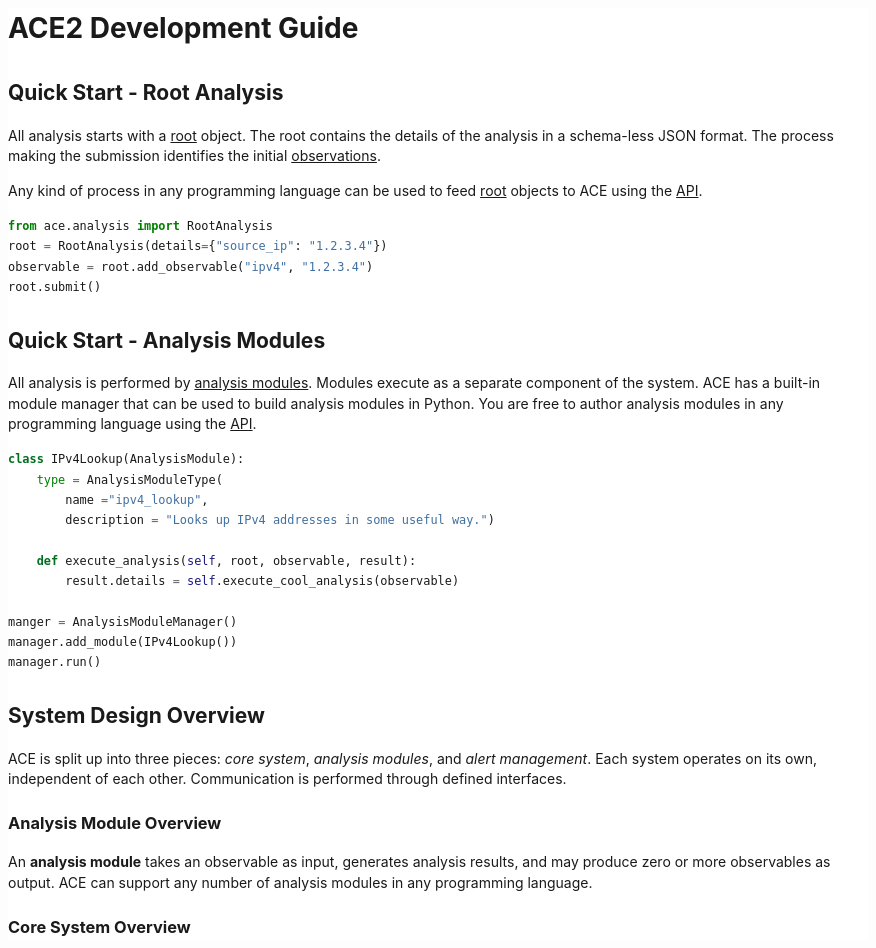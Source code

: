 # ACE2 Development Guide

## Quick Start - Root Analysis

All analysis starts with a [root]() object. The root contains the details of the analysis in a schema-less JSON format. The process making the submission identifies the initial [observations]().

Any kind of process in any programming language can be used to feed [root]() objects to ACE using the [API]().

```python
from ace.analysis import RootAnalysis
root = RootAnalysis(details={"source_ip": "1.2.3.4"})
observable = root.add_observable("ipv4", "1.2.3.4")
root.submit()
```

## Quick Start - Analysis Modules

All analysis is performed by [analysis modules](). Modules execute as a separate component of the system. ACE has a built-in module manager that can be used to build analysis modules in Python. You are free to author analysis modules in any programming language using the [API]().

```python
class IPv4Lookup(AnalysisModule):
    type = AnalysisModuleType(
        name ="ipv4_lookup",
        description = "Looks up IPv4 addresses in some useful way.")

    def execute_analysis(self, root, observable, result):
        result.details = self.execute_cool_analysis(observable)

manger = AnalysisModuleManager()
manager.add_module(IPv4Lookup())
manager.run()

```

## System Design Overview

ACE is split up into three pieces: *core system*, *analysis modules*, and *alert management*. Each system operates on its own, independent of each other. Communication is performed through defined interfaces.

### Analysis Module Overview

An **analysis module** takes an observable as input, generates analysis results, and may produce zero or more observables as output. ACE can support any number of analysis modules in any programming language.

### Core System Overview
